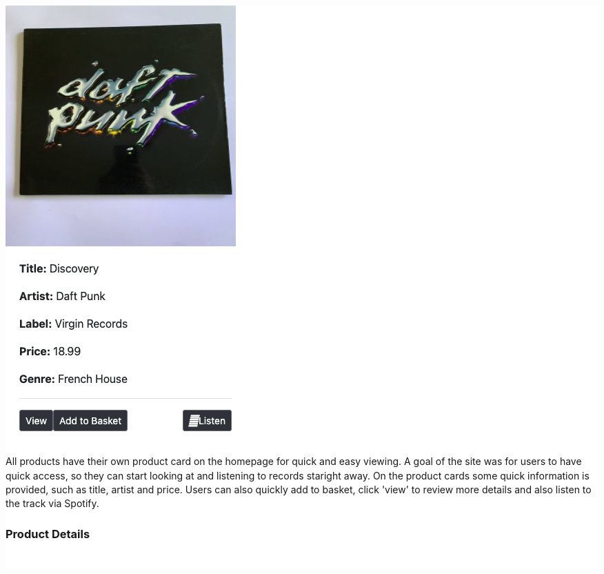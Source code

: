 <img src="media/images/product_tab.png">

All products have their own product card on the homepage for quick and easy viewing. A goal of the site was for users to have quick access, so they can start looking at and listening to records staright away. On the product cards some quick information is provided, such as title, artist and price. Users can also quickly add to basket, click 'view' to review more details and also listen to the track via Spotify. 

### **Product Details**
<br>
